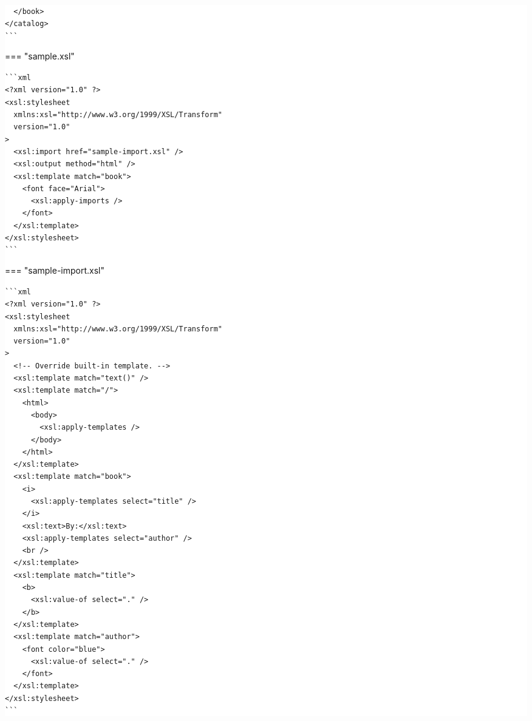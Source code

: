       </book>
    </catalog>
    ```

=== "sample.xsl"

    ```xml
    <?xml version="1.0" ?>
    <xsl:stylesheet
      xmlns:xsl="http://www.w3.org/1999/XSL/Transform"
      version="1.0"
    >
      <xsl:import href="sample-import.xsl" />
      <xsl:output method="html" />
      <xsl:template match="book">
        <font face="Arial">
          <xsl:apply-imports />
        </font>
      </xsl:template>
    </xsl:stylesheet>
    ```

=== "sample-import.xsl"

    ```xml
    <?xml version="1.0" ?>
    <xsl:stylesheet
      xmlns:xsl="http://www.w3.org/1999/XSL/Transform"
      version="1.0"
    >
      <!-- Override built-in template. -->
      <xsl:template match="text()" />
      <xsl:template match="/">
        <html>
          <body>
            <xsl:apply-templates />
          </body>
        </html>
      </xsl:template>
      <xsl:template match="book">
        <i>
          <xsl:apply-templates select="title" />
        </i>
        <xsl:text>By:</xsl:text>
        <xsl:apply-templates select="author" />
        <br />
      </xsl:template>
      <xsl:template match="title">
        <b>
          <xsl:value-of select="." />
        </b>
      </xsl:template>
      <xsl:template match="author">
        <font color="blue">
          <xsl:value-of select="." />
        </font>
      </xsl:template>
    </xsl:stylesheet>
    ```
